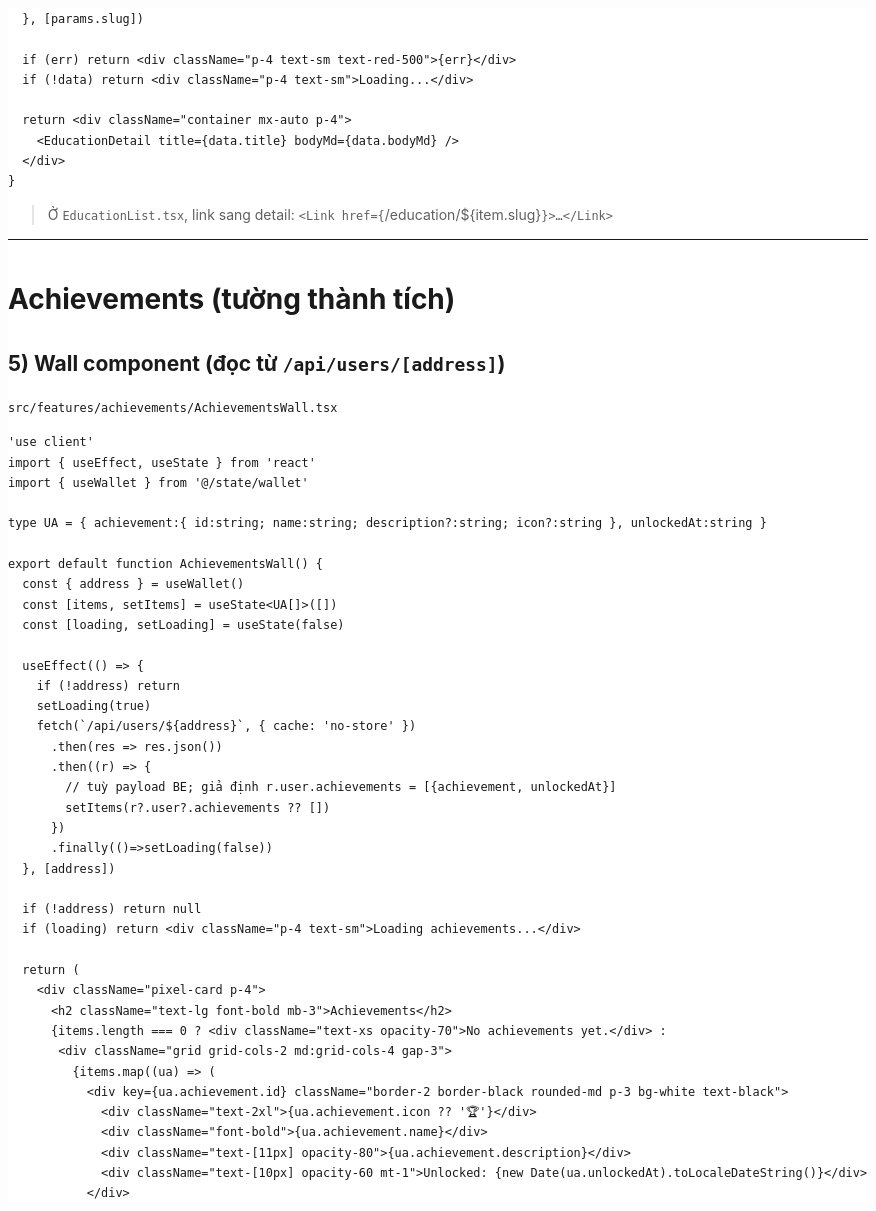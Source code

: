 ```tsx
  }, [params.slug])

  if (err) return <div className="p-4 text-sm text-red-500">{err}</div>
  if (!data) return <div className="p-4 text-sm">Loading...</div>

  return <div className="container mx-auto p-4">
    <EducationDetail title={data.title} bodyMd={data.bodyMd} />
  </div>
}
```

> Ở `EducationList.tsx`, link sang detail: `<Link href={`/education/${item.slug}`}>…</Link>`

---

# Achievements (tường thành tích)

## 5) Wall component (đọc từ `/api/users/[address]`)

`src/features/achievements/AchievementsWall.tsx`

```tsx
'use client'
import { useEffect, useState } from 'react'
import { useWallet } from '@/state/wallet'

type UA = { achievement:{ id:string; name:string; description?:string; icon?:string }, unlockedAt:string }

export default function AchievementsWall() {
  const { address } = useWallet()
  const [items, setItems] = useState<UA[]>([])
  const [loading, setLoading] = useState(false)

  useEffect(() => {
    if (!address) return
    setLoading(true)
    fetch(`/api/users/${address}`, { cache: 'no-store' })
      .then(res => res.json())
      .then((r) => {
        // tuỳ payload BE; giả định r.user.achievements = [{achievement, unlockedAt}]
        setItems(r?.user?.achievements ?? [])
      })
      .finally(()=>setLoading(false))
  }, [address])

  if (!address) return null
  if (loading) return <div className="p-4 text-sm">Loading achievements...</div>

  return (
    <div className="pixel-card p-4">
      <h2 className="text-lg font-bold mb-3">Achievements</h2>
      {items.length === 0 ? <div className="text-xs opacity-70">No achievements yet.</div> :
       <div className="grid grid-cols-2 md:grid-cols-4 gap-3">
         {items.map((ua) => (
           <div key={ua.achievement.id} className="border-2 border-black rounded-md p-3 bg-white text-black">
             <div className="text-2xl">{ua.achievement.icon ?? '🏆'}</div>
             <div className="font-bold">{ua.achievement.name}</div>
             <div className="text-[11px] opacity-80">{ua.achievement.description}</div>
             <div className="text-[10px] opacity-60 mt-1">Unlocked: {new Date(ua.unlockedAt).toLocaleDateString()}</div>
           </div>
```